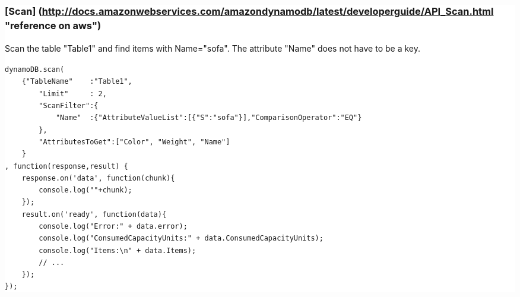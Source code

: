 ### [Scan] (http://docs.amazonwebservices.com/amazondynamodb/latest/developerguide/API_Scan.html "reference on aws")
Scan the table "Table1" and find items with Name="sofa". The attribute "Name" does not have to be a key.

    dynamoDB.scan(
        {"TableName"    :"Table1",
            "Limit"     : 2,
            "ScanFilter":{
                "Name"  :{"AttributeValueList":[{"S":"sofa"}],"ComparisonOperator":"EQ"}
            },
            "AttributesToGet":["Color", "Weight", "Name"]
        }
    , function(response,result) {
        response.on('data', function(chunk){
            console.log(""+chunk);
        });
        result.on('ready', function(data){
            console.log("Error:" + data.error);
            console.log("ConsumedCapacityUnits:" + data.ConsumedCapacityUnits);
            console.log("Items:\n" + data.Items);
            // ...
        });
    });



